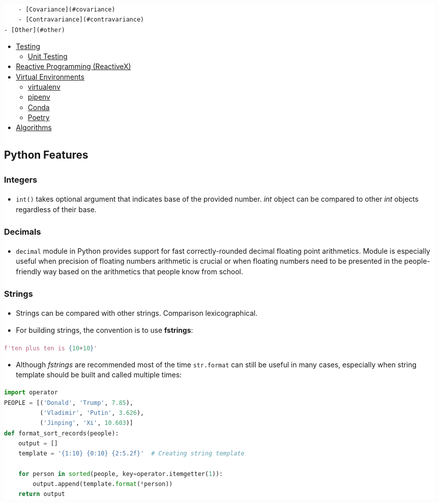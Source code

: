         - [Covariance](#covariance)
        - [Contravariance](#contravariance)
    - [Other](#other)
  - [Testing](#testing)
    - [Unit Testing](#unit-testing)
  - [Reactive Programming (ReactiveX)](#reactive-programming-reactivex)
  - [Virtual Environments](#virtual-environments)
    - [virtualenv](#virtualenv)
    - [pipenv](#pipenv)
    - [Conda](#conda)
    - [Poetry](#poetry)
  - [Algorithms](#algorithms)

## Python Features

### Integers

- ```int()``` takes optional argument that indicates base of the provided number. *int* object can be compared to other *int* objects regardless of their base.

### Decimals

- ```decimal``` module in Python provides support for fast correctly-rounded decimal floating point arithmetics. Module is especially useful when precision of floating numbers arithmetic is crucial or when floating numbers need to be presented in the people-friendly way based on the arithmetics that people know from school.

### Strings

- Strings can be compared with other strings. Comparison lexicographical.

- For building strings, the convention is to use **fstrings**:

```python
f'ten plus ten is {10+10}'
```

- Although *fstrings* are recommended most of the time ```str.format``` can still be useful in many cases, especially when string template should be built and called multiple times:

```python
import operator
PEOPLE = [('Donald', 'Trump', 7.85),
          ('Vladimir', 'Putin', 3.626),
          ('Jinping', 'Xi', 10.603)]
def format_sort_records(people):
    output = []
    template = '{1:10} {0:10} {2:5.2f}'  # Creating string template

    for person in sorted(people, key=operator.itemgetter(1)):
        output.append(template.format(*person))
    return output
```
